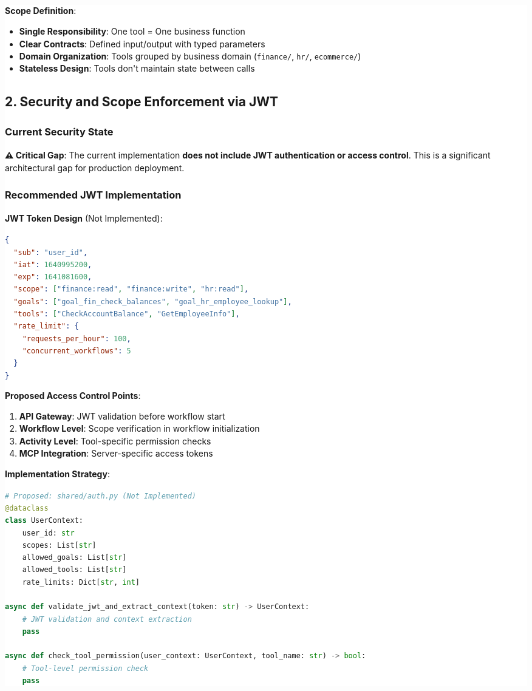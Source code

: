 ```python
```

**Scope Definition**:
- **Single Responsibility**: One tool = One business function
- **Clear Contracts**: Defined input/output with typed parameters  
- **Domain Organization**: Tools grouped by business domain (`finance/`, `hr/`, `ecommerce/`)
- **Stateless Design**: Tools don't maintain state between calls

## 2. Security and Scope Enforcement via JWT

### Current Security State

**⚠️ Critical Gap**: The current implementation **does not include JWT authentication or access control**. This is a significant architectural gap for production deployment.

### Recommended JWT Implementation

**JWT Token Design** (Not Implemented):
```json
{
  "sub": "user_id",
  "iat": 1640995200,
  "exp": 1641081600,
  "scope": ["finance:read", "finance:write", "hr:read"],
  "goals": ["goal_fin_check_balances", "goal_hr_employee_lookup"],
  "tools": ["CheckAccountBalance", "GetEmployeeInfo"],
  "rate_limit": {
    "requests_per_hour": 100,
    "concurrent_workflows": 5
  }
}
```

**Proposed Access Control Points**:
1. **API Gateway**: JWT validation before workflow start
2. **Workflow Level**: Scope verification in workflow initialization
3. **Activity Level**: Tool-specific permission checks
4. **MCP Integration**: Server-specific access tokens

**Implementation Strategy**:
```python
# Proposed: shared/auth.py (Not Implemented)
@dataclass
class UserContext:
    user_id: str
    scopes: List[str]
    allowed_goals: List[str]
    allowed_tools: List[str]
    rate_limits: Dict[str, int]

async def validate_jwt_and_extract_context(token: str) -> UserContext:
    # JWT validation and context extraction
    pass

async def check_tool_permission(user_context: UserContext, tool_name: str) -> bool:
    # Tool-level permission check
    pass
```
